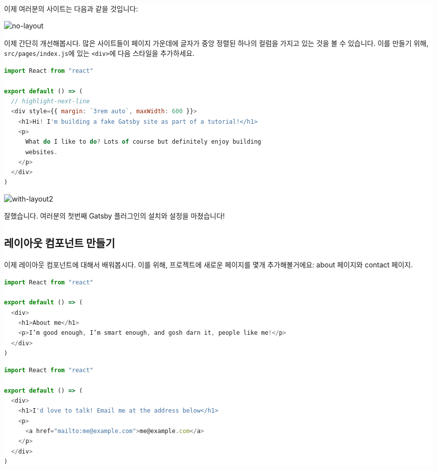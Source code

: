 이제 여러분의 사이트는 다음과 같을 것입니다:

![no-layout](no-layout.png)

이제 간단히 개선해봅시다. 많은 사이트들이 페이지 가운데에 글자가 중앙 정렬된 하나의 컬럼을 가지고 있는 것을 볼 수 있습니다. 이를 만들기 위해, `src/pages/index.js`에 있는 `<div>`에 다음 스타일을 추가하세요.

```jsx:title=src/pages/index.js
import React from "react"

export default () => (
  // highlight-next-line
  <div style={{ margin: `3rem auto`, maxWidth: 600 }}>
    <h1>Hi! I'm building a fake Gatsby site as part of a tutorial!</h1>
    <p>
      What do I like to do? Lots of course but definitely enjoy building
      websites.
    </p>
  </div>
)
```

![with-layout2](with-layout2.png)

잘했습니다. 여러분의 첫번째 Gatsby 플러그인의 설치와 설정을 마쳤습니다!

## 레이아웃 컴포넌트 만들기

이제 레이아웃 컴포넌트에 대해서 배워봅시다. 이를 위해, 프로젝트에 새로운 페이지를 몇개 추가해볼거에요: about 페이지와 contact 페이지.

```jsx:title=src/pages/about.js
import React from "react"

export default () => (
  <div>
    <h1>About me</h1>
    <p>I’m good enough, I’m smart enough, and gosh darn it, people like me!</p>
  </div>
)
```

```jsx:title=src/pages/contact.js
import React from "react"

export default () => (
  <div>
    <h1>I'd love to talk! Email me at the address below</h1>
    <p>
      <a href="mailto:me@example.com">me@example.com</a>
    </p>
  </div>
)
```
